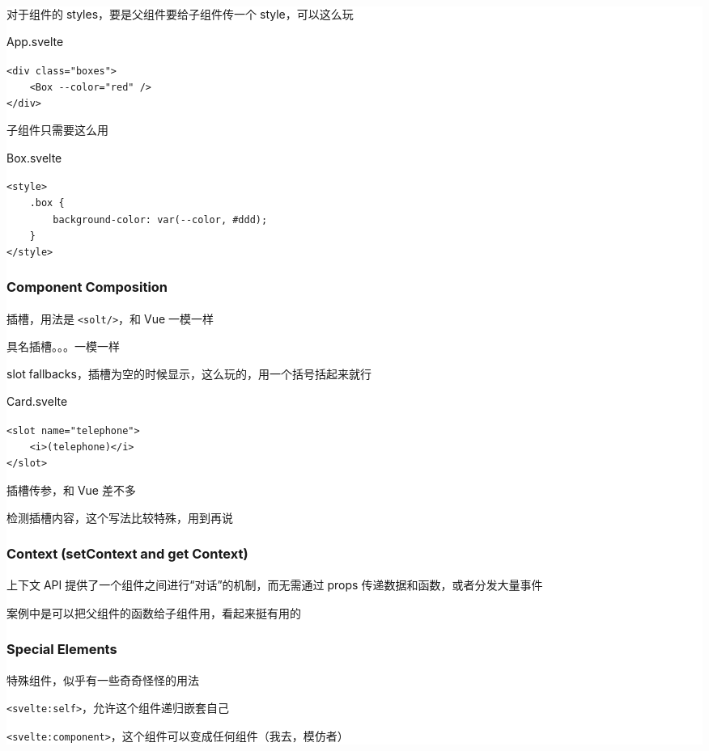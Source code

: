 对于组件的 styles，要是父组件要给子组件传一个 style，可以这么玩

App.svelte

```svelte
<div class="boxes">
	<Box --color="red" />
</div>
```

子组件只需要这么用

Box.svelte

```svelte
<style>
	.box {
		background-color: var(--color, #ddd);
	}
</style>
```



### Component Composition

插槽，用法是 `<solt/>`，和 Vue 一模一样

具名插槽。。。一模一样

slot fallbacks，插槽为空的时候显示，这么玩的，用一个括号括起来就行

Card.svelte

```svelte
<slot name="telephone">
    <i>(telephone)</i>
</slot>
```

插槽传参，和 Vue 差不多

检测插槽内容，这个写法比较特殊，用到再说



### Context (setContext and get Context)

上下文 API 提供了一个组件之间进行“对话”的机制，而无需通过 props 传递数据和函数，或者分发大量事件

案例中是可以把父组件的函数给子组件用，看起来挺有用的



### Special Elements

特殊组件，似乎有一些奇奇怪怪的用法

`<svelte:self>`，允许这个组件递归嵌套自己

`<svelte:component>`，这个组件可以变成任何组件（我去，模仿者）
